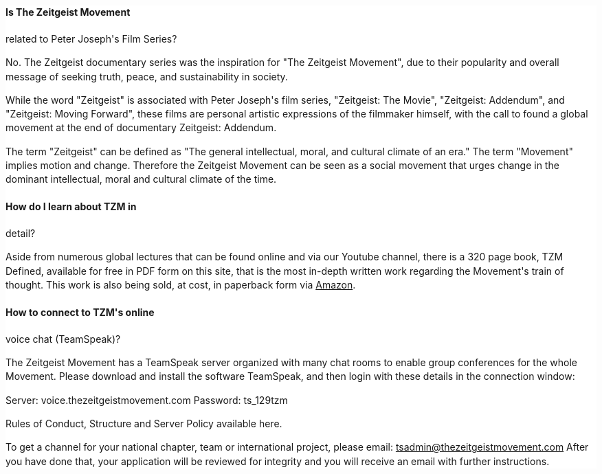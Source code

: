 

#### Is The Zeitgeist Movement
related to Peter Joseph's Film Series?
 
No. The Zeitgeist documentary series was the inspiration for
"The Zeitgeist Movement", due to their popularity and overall
message of seeking truth, peace, and sustainability in society.

While the word "Zeitgeist" is associated with Peter Joseph's
film series, "Zeitgeist: The Movie", "Zeitgeist: Addendum", and
"Zeitgeist: Moving Forward", these films are personal artistic
expressions of the filmmaker himself, with the call to found a
global movement at the end of documentary Zeitgeist: Addendum.

The term "Zeitgeist" can be defined as "The general
intellectual, moral, and cultural climate of an era." The term
"Movement" implies motion and change. Therefore the Zeitgeist
Movement can be seen as a social movement that urges change in the
dominant intellectual, moral and cultural climate of the time.



#### How do I learn about TZM in
detail?


Aside from numerous global lectures that can be found online and
via our Youtube channel, there is a 320 page book, TZM Defined,
available for free in PDF form on this site, that is the most
in-depth written work regarding the Movement's train of thought.
This work is also being sold, at cost, in paperback form via <a
	href="https://www.amazon.com/Zeitgeist-Movement-Defined-Realizing-Thought/dp/1495303195"
	target="_blank" rel="noopener noreferrer">Amazon</a>.


	
	
	
#### How to connect to TZM's online
voice chat (TeamSpeak)?

The Zeitgeist Movement has a TeamSpeak server organized with
many chat rooms to enable group conferences for the whole
Movement. Please download and install the software TeamSpeak, and
then login with these details in the connection window:


Server: voice.thezeitgeistmovement.com
 Password: ts_129tzm

Rules of Conduct, Structure and Server Policy available
here.


To get a channel for your national chapter, team or international
project, please email: tsadmin@thezeitgeistmovement.com
After you have done that, your application will be reviewed
for integrity and you will receive an email with further
instructions.

